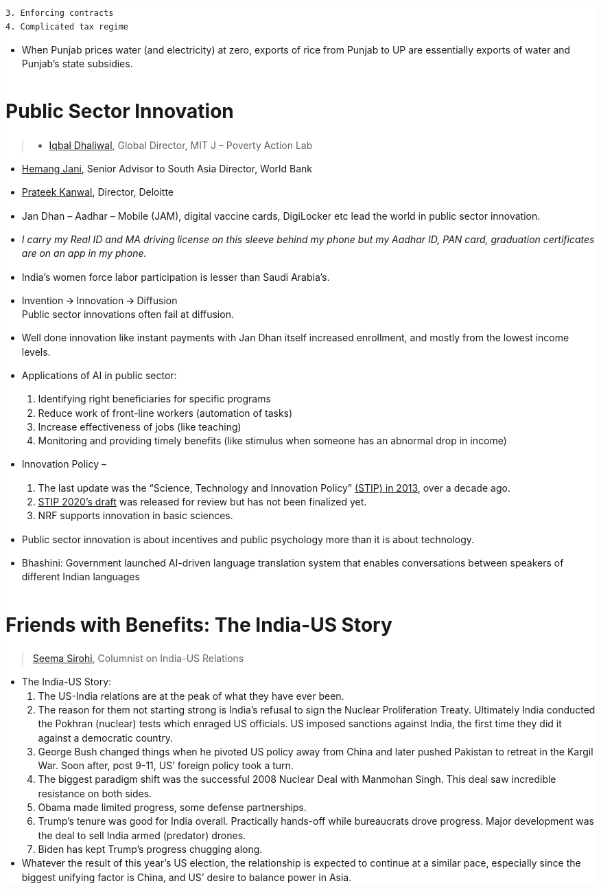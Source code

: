     3. Enforcing contracts
    4. Complicated tax regime

- When Punjab prices water (and electricity) at zero, exports of rice from Punjab to UP are essentially exports of water and Punjab’s state subsidies.

# Public Sector Innovation

> - [Iqbal Dhaliwal](https://www.linkedin.com/in/idhaliwal/), Global Director, MIT J – Poverty Action Lab
- [Hemang Jani](https://www.linkedin.com/in/hemangpjani/), Senior Advisor to South Asia Director, World Bank
- [Prateek Kanwal](https://www.linkedin.com/in/prateekkanwal/), Director, Deloitte

- Jan Dhan – Aadhar – Mobile (JAM), digital vaccine cards, DigiLocker etc lead the world in public sector innovation.
- _I carry my Real ID and MA driving license on this sleeve behind my phone but my Aadhar ID, PAN card, graduation certificates are on an app in my phone._
- India’s women force labor participation is lesser than Saudi Arabia’s.
- Invention 🡪 Innovation 🡪 Diffusion  
    Public sector innovations often fail at diffusion.
- Well done innovation like instant payments with Jan Dhan itself increased enrollment, and mostly from the lowest income levels.
- Applications of AI in public sector:
    1. Identifying right beneficiaries for specific programs
    2. Reduce work of front-line workers (automation of tasks)
    3. Increase effectiveness of jobs (like teaching)
    4. Monitoring and providing timely benefits (like stimulus when someone has an abnormal drop in income)
- Innovation Policy –
    1. The last update was the “Science, Technology and Innovation Policy” [(STIP) in 2013](https://dst.gov.in/sites/default/files/STI%20Policy%202013-English.pdf), over a decade ago.
    2. [STIP 2020’s draft](https://dst.gov.in/sites/default/files/STIP_Doc_1.4_Dec2020.pdf) was released for review but has not been finalized yet.
    3. NRF supports innovation in basic sciences.
- Public sector innovation is about incentives and public psychology more than it is about technology.
- Bhashini: Government launched AI-driven language translation system that enables conversations between speakers of different Indian languages

# Friends with Benefits: The India-US Story

> [Seema Sirohi](https://jaipurliteraturefestival.org/speaker/seema-sirohi), Columnist on India-US Relations

- The India-US Story:
    1. The US-India relations are at the peak of what they have ever been.
    2. The reason for them not starting strong is India’s refusal to sign the Nuclear Proliferation Treaty. Ultimately India conducted the Pokhran (nuclear) tests which enraged US officials. US imposed sanctions against India, the first time they did it against a democratic country.
    3. George Bush changed things when he pivoted US policy away from China and later pushed Pakistan to retreat in the Kargil War. Soon after, post 9-11, US’ foreign policy took a turn.
    4. The biggest paradigm shift was the successful 2008 Nuclear Deal with Manmohan Singh. This deal saw incredible resistance on both sides.
    5. Obama made limited progress, some defense partnerships.
    6. Trump’s tenure was good for India overall. Practically hands-off while bureaucrats drove progress. Major development was the deal to sell India armed (predator) drones.
    7. Biden has kept Trump’s progress chugging along.
- Whatever the result of this year’s US election, the relationship is expected to continue at a similar pace, especially since the biggest unifying factor is China, and US’ desire to balance power in Asia.